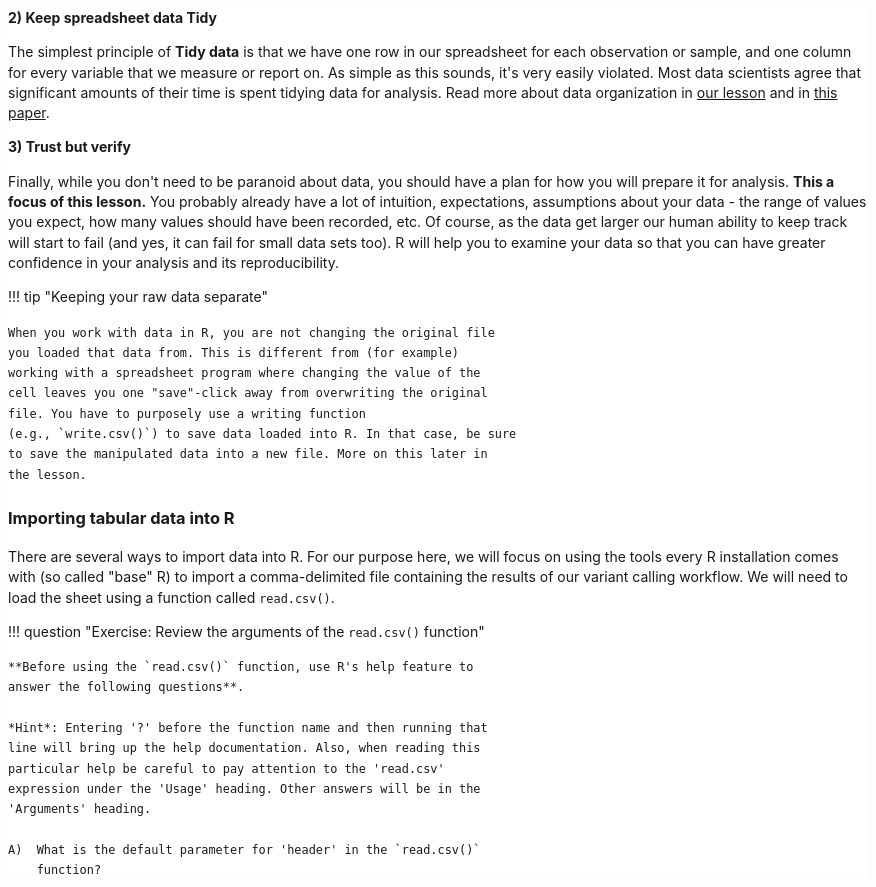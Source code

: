**2) Keep spreadsheet data Tidy**

The simplest principle of **Tidy data** is that we have one row in our
spreadsheet for each observation or sample, and one column for every
variable that we measure or report on. As simple as this sounds, it's
very easily violated. Most data scientists agree that significant
amounts of their time is spent tidying data for analysis. Read more
about data organization in [our
lesson](https://datacarpentry.org/organization-genomics/) and in [this
paper](https://www.jstatsoft.org/article/view/v059i10).

**3) Trust but verify**

Finally, while you don't need to be paranoid about data, you should have
a plan for how you will prepare it for analysis. **This a focus of this
lesson.** You probably already have a lot of intuition, expectations,
assumptions about your data - the range of values you expect, how many
values should have been recorded, etc. Of course, as the data get larger
our human ability to keep track will start to fail (and yes, it can fail
for small data sets too). R will help you to examine your data so that
you can have greater confidence in your analysis and its
reproducibility.

!!! tip "Keeping your raw data separate"

    When you work with data in R, you are not changing the original file
    you loaded that data from. This is different from (for example)
    working with a spreadsheet program where changing the value of the
    cell leaves you one "save"-click away from overwriting the original
    file. You have to purposely use a writing function
    (e.g., `write.csv()`) to save data loaded into R. In that case, be sure
    to save the manipulated data into a new file. More on this later in
    the lesson.

### Importing tabular data into R

There are several ways to import data into R. For our purpose here, we
will focus on using the tools every R installation comes with (so called
"base" R) to import a comma-delimited file containing the results of our
variant calling workflow. We will need to load the sheet using a
function called `read.csv()`.

!!! question "Exercise: Review the arguments of the `read.csv()` function"

    **Before using the `read.csv()` function, use R's help feature to
    answer the following questions**.

    *Hint*: Entering '?' before the function name and then running that
    line will bring up the help documentation. Also, when reading this
    particular help be careful to pay attention to the 'read.csv'
    expression under the 'Usage' heading. Other answers will be in the
    'Arguments' heading.

    A)  What is the default parameter for 'header' in the `read.csv()`
        function?
